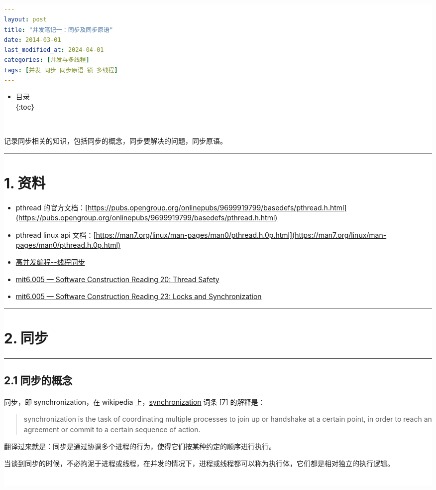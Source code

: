 ```yaml
---
layout: post
title: "并发笔记一：同步及同步原语"
date: 2014-03-01
last_modified_at: 2024-04-01
categories: [并发与多线程]
tags: [并发 同步 同步原语 锁 多线程]
---
```


* 目录  
{:toc}
<br/>

记录同步相关的知识，包括同步的概念，同步要解决的问题，同步原语。   

---

# 1. 资料

* pthread 的官方文档：[https://pubs.opengroup.org/onlinepubs/9699919799/basedefs/pthread.h.html](https://pubs.opengroup.org/onlinepubs/9699919799/basedefs/pthread.h.html)    

* pthread linux api 文档：[https://man7.org/linux/man-pages/man0/pthread.h.0p.html](https://man7.org/linux/man-pages/man0/pthread.h.0p.html)    

* [高并发编程--线程同步](https://zhuanlan.zhihu.com/p/51813695)     

* [mit6.005 — Software Construction Reading 20: Thread Safety](https://web.mit.edu/6.005/www/fa15/classes/20-thread-safety/)    

* [mit6.005 — Software Construction Reading 23: Locks and Synchronization](https://web.mit.edu/6.005/www/fa15/classes/23-locks/)    

---

# 2. 同步

---

## 2.1 同步的概念

同步，即 synchronization，在 wikipedia 上，[synchronization](https://en.wikipedia.org/wiki/Synchronization_(computer_science)) 词条 [7] 的解释是：

>synchronization is the task of coordinating multiple processes to join up or handshake at a certain point, in order to reach an agreement or commit to a certain sequence of action.   

翻译过来就是：同步是通过协调多个进程的行为，使得它们按某种约定的顺序进行执行。  

当谈到同步的时候，不必拘泥于进程或线程，在并发的情况下，进程或线程都可以称为执行体，它们都是相对独立的执行逻辑。  

<br/>  
